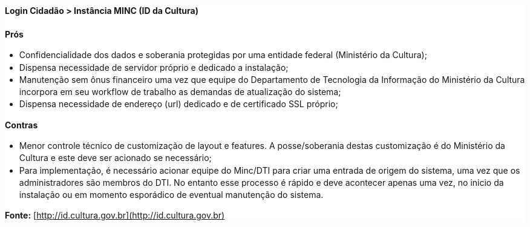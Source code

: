 #### Login Cidadão > Instância MINC (ID da Cultura)

**Prós**

* Confidencialidade dos dados e soberania protegidas por uma entidade federal (Ministério da Cultura);
* Dispensa necessidade de servidor próprio e dedicado a instalação;
* Manutenção sem ônus financeiro uma vez que equipe do Departamento de Tecnologia da Informação do Ministério da Cultura incorpora em seu workflow de trabalho as demandas de atualização do sistema;
* Dispensa necessidade de endereço (url) dedicado e de certificado SSL próprio;

**Contras**

* Menor controle técnico de customização de layout e features. A posse/soberania destas customização é do Ministério da Cultura e este deve ser acionado se necessário;
* Para implementação, é necessário acionar equipe do Minc/DTI para criar uma entrada de origem do sistema, uma vez que os administradores são membros do DTI. No entanto esse processo é rápido e deve acontecer apenas uma vez, no inicio da instalação ou em momento esporádico de eventual manutenção do sistema.

>
**Fonte:** [http://id.cultura.gov.br](http://id.cultura.gov.br)

